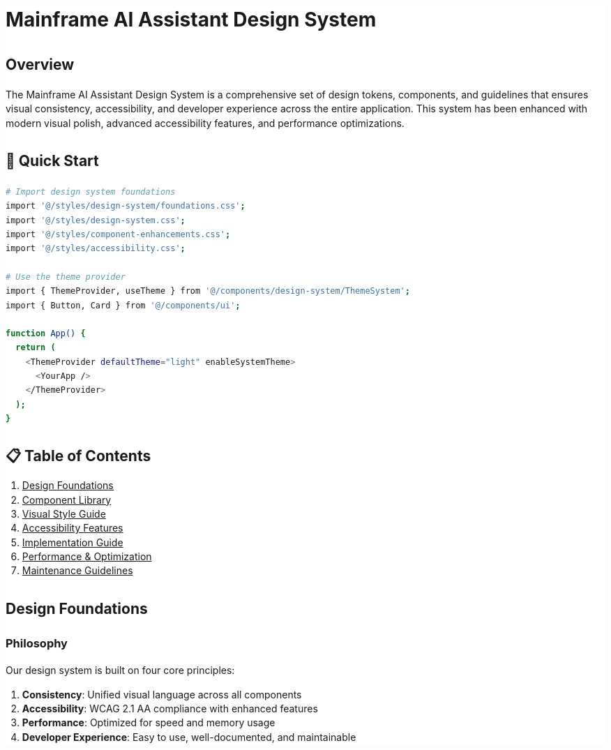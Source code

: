# Mainframe AI Assistant Design System

## Overview

The Mainframe AI Assistant Design System is a comprehensive set of design tokens, components, and guidelines that ensures visual consistency, accessibility, and developer experience across the entire application. This system has been enhanced with modern visual polish, advanced accessibility features, and performance optimizations.

## 🚀 Quick Start

```bash
# Import design system foundations
import '@/styles/design-system/foundations.css';
import '@/styles/design-system.css';
import '@/styles/component-enhancements.css';
import '@/styles/accessibility.css';

# Use the theme provider
import { ThemeProvider, useTheme } from '@/components/design-system/ThemeSystem';
import { Button, Card } from '@/components/ui';

function App() {
  return (
    <ThemeProvider defaultTheme="light" enableSystemTheme>
      <YourApp />
    </ThemeProvider>
  );
}
```

## 📋 Table of Contents

1. [Design Foundations](#design-foundations)
2. [Component Library](#component-library)
3. [Visual Style Guide](#visual-style-guide)
4. [Accessibility Features](#accessibility-features)
5. [Implementation Guide](#implementation-guide)
6. [Performance & Optimization](#performance--optimization)
7. [Maintenance Guidelines](#maintenance-guidelines)

## Design Foundations

### Philosophy

Our design system is built on four core principles:

1. **Consistency**: Unified visual language across all components
2. **Accessibility**: WCAG 2.1 AA compliance with enhanced features
3. **Performance**: Optimized for speed and memory usage
4. **Developer Experience**: Easy to use, well-documented, and maintainable
